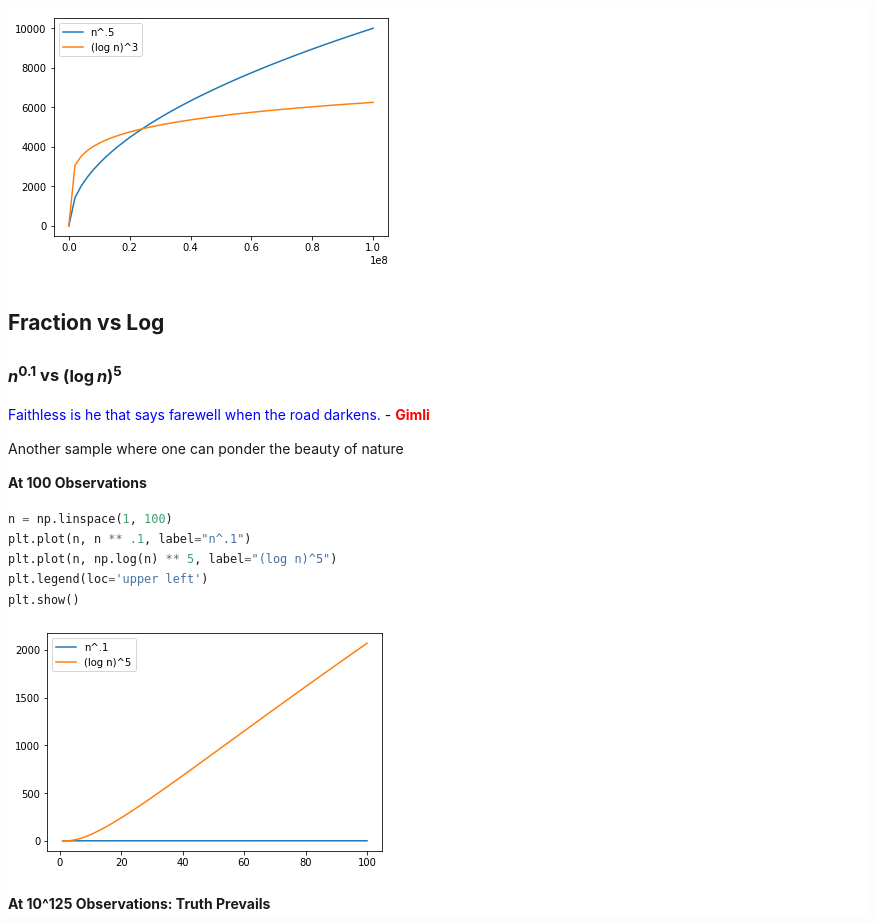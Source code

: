 
![png](output_40_0.png)


## Fraction vs Log
### $n^{0.1}$ vs $(\log n)^5$
<font color='blue'>Faithless is he that says farewell when the road darkens.</font> - **<font color='red'>Gimli</font>**

Another sample where one can ponder the beauty of nature

**At 100 Observations**


```python
n = np.linspace(1, 100)
plt.plot(n, n ** .1, label="n^.1")
plt.plot(n, np.log(n) ** 5, label="(log n)^5")
plt.legend(loc='upper left')
plt.show()
```


![png](output_42_0.png)


**At 10^125 Observations: Truth Prevails**
